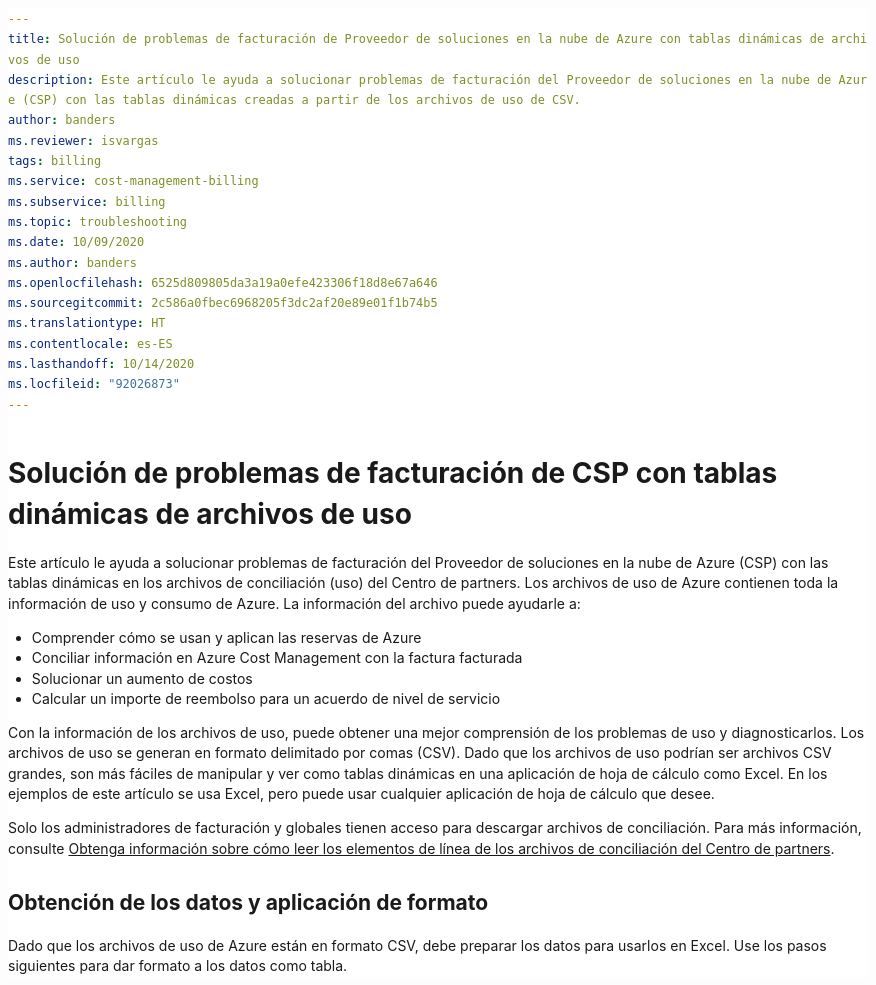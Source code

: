 ```yaml
---
title: Solución de problemas de facturación de Proveedor de soluciones en la nube de Azure con tablas dinámicas de archivos de uso
description: Este artículo le ayuda a solucionar problemas de facturación del Proveedor de soluciones en la nube de Azure (CSP) con las tablas dinámicas creadas a partir de los archivos de uso de CSV.
author: banders
ms.reviewer: isvargas
tags: billing
ms.service: cost-management-billing
ms.subservice: billing
ms.topic: troubleshooting
ms.date: 10/09/2020
ms.author: banders
ms.openlocfilehash: 6525d809805da3a19a0efe423306f18d8e67a646
ms.sourcegitcommit: 2c586a0fbec6968205f3dc2af20e89e01f1b74b5
ms.translationtype: HT
ms.contentlocale: es-ES
ms.lasthandoff: 10/14/2020
ms.locfileid: "92026873"
---
```

# <a name="troubleshoot-csp-billing-issues-with-usage-file-pivot-tables"></a>Solución de problemas de facturación de CSP con tablas dinámicas de archivos de uso

Este artículo le ayuda a solucionar problemas de facturación del Proveedor de soluciones en la nube de Azure (CSP) con las tablas dinámicas en los archivos de conciliación (uso) del Centro de partners. Los archivos de uso de Azure contienen toda la información de uso y consumo de Azure. La información del archivo puede ayudarle a:

- Comprender cómo se usan y aplican las reservas de Azure
- Conciliar información en Azure Cost Management con la factura facturada
- Solucionar un aumento de costos
- Calcular un importe de reembolso para un acuerdo de nivel de servicio

Con la información de los archivos de uso, puede obtener una mejor comprensión de los problemas de uso y diagnosticarlos. Los archivos de uso se generan en formato delimitado por comas (CSV). Dado que los archivos de uso podrían ser archivos CSV grandes, son más fáciles de manipular y ver como tablas dinámicas en una aplicación de hoja de cálculo como Excel. En los ejemplos de este artículo se usa Excel, pero puede usar cualquier aplicación de hoja de cálculo que desee.

Solo los administradores de facturación y globales tienen acceso para descargar archivos de conciliación. Para más información, consulte [Obtenga información sobre cómo leer los elementos de línea de los archivos de conciliación del Centro de partners](/partner-center/use-the-reconciliation-files).

## <a name="get-the-data-and-format-it"></a>Obtención de los datos y aplicación de formato

Dado que los archivos de uso de Azure están en formato CSV, debe preparar los datos para usarlos en Excel. Use los pasos siguientes para dar formato a los datos como tabla.
